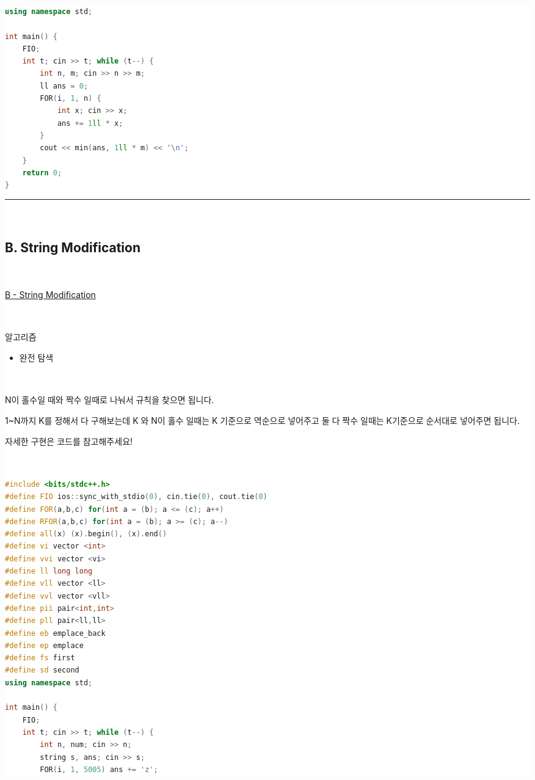 ```cpp
using namespace std;

int main() {
	FIO;
	int t; cin >> t; while (t--) {
		int n, m; cin >> n >> m;
		ll ans = 0;
		FOR(i, 1, n) {
			int x; cin >> x;
			ans += 1ll * x;
		}
		cout << min(ans, 1ll * m) << '\n';
	}
	return 0;
}
```

---


<br/>

## B. String Modification

<br/>

[B - String Modification](https://codeforces.com/contest/1316/problem/B)

<br/>

알고리즘

+ 완전 탐색

<br/>

N이 홀수일 때와 짝수 일때로 나눠서 규칙을 찾으면 됩니다.

1~N까지 K를 정해서 다 구해보는데 K 와 N이 홀수 일때는 K 기준으로 역순으로 넣어주고 둘 다 짝수 일때는 K기준으로 순서대로 넣어주면 됩니다.

자세한 구현은 코드를 참고해주세요!

<br/>

```cpp
#include <bits/stdc++.h>
#define FIO ios::sync_with_stdio(0), cin.tie(0), cout.tie(0)
#define FOR(a,b,c) for(int a = (b); a <= (c); a++)
#define RFOR(a,b,c) for(int a = (b); a >= (c); a--)
#define all(x) (x).begin(), (x).end()
#define vi vector <int>
#define vvi vector <vi>
#define ll long long
#define vll vector <ll>
#define vvl vector <vll>
#define pii pair<int,int>
#define pll pair<ll,ll>
#define eb emplace_back
#define ep emplace
#define fs first
#define sd second
using namespace std;

int main() {
	FIO;
	int t; cin >> t; while (t--) {
		int n, num; cin >> n;
		string s, ans; cin >> s;
		FOR(i, 1, 5005) ans += 'z';
```